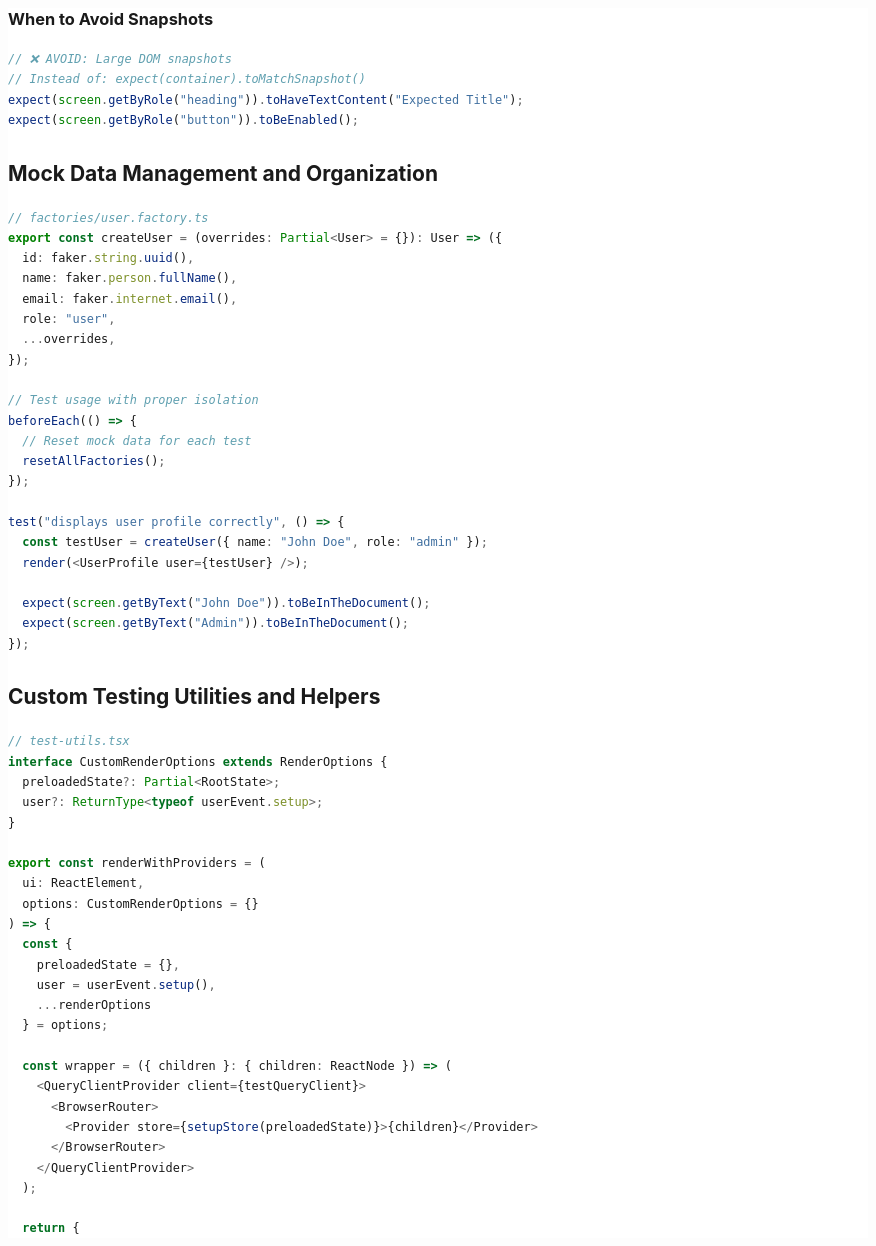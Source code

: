 ### When to Avoid Snapshots

```typescript
// ❌ AVOID: Large DOM snapshots
// Instead of: expect(container).toMatchSnapshot()
expect(screen.getByRole("heading")).toHaveTextContent("Expected Title");
expect(screen.getByRole("button")).toBeEnabled();
```

## Mock Data Management and Organization

```typescript
// factories/user.factory.ts
export const createUser = (overrides: Partial<User> = {}): User => ({
  id: faker.string.uuid(),
  name: faker.person.fullName(),
  email: faker.internet.email(),
  role: "user",
  ...overrides,
});

// Test usage with proper isolation
beforeEach(() => {
  // Reset mock data for each test
  resetAllFactories();
});

test("displays user profile correctly", () => {
  const testUser = createUser({ name: "John Doe", role: "admin" });
  render(<UserProfile user={testUser} />);

  expect(screen.getByText("John Doe")).toBeInTheDocument();
  expect(screen.getByText("Admin")).toBeInTheDocument();
});
```

## Custom Testing Utilities and Helpers

```typescript
// test-utils.tsx
interface CustomRenderOptions extends RenderOptions {
  preloadedState?: Partial<RootState>;
  user?: ReturnType<typeof userEvent.setup>;
}

export const renderWithProviders = (
  ui: ReactElement,
  options: CustomRenderOptions = {}
) => {
  const {
    preloadedState = {},
    user = userEvent.setup(),
    ...renderOptions
  } = options;

  const wrapper = ({ children }: { children: ReactNode }) => (
    <QueryClientProvider client={testQueryClient}>
      <BrowserRouter>
        <Provider store={setupStore(preloadedState)}>{children}</Provider>
      </BrowserRouter>
    </QueryClientProvider>
  );

  return {
```